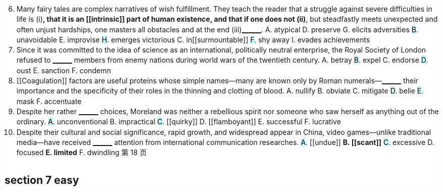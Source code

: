 6. Many fairy tales are complex narratives of wish fulfillment. They teach the reader that a struggle against severe difficulties in life is (i)<u>______</u>, that it is an [[intrinsic]] part of human existence, and that if one does not (ii)<u>______</u>, but steadfastly meets unexpected and often unjust hardships, one masters all obstacles and at the end (iii)<u>______</u>.
A. atypical
D. preserve
G. elicits adversities
<mark style="background: #ABF7F7A6;">B</mark>. unavoidable
E. improvise
<mark style="background: #ABF7F7A6;">H</mark>. emerges victorious
C. in[[surmountable]]
<mark style="background: #ABF7F7A6;">F</mark>. shy away
I. evades achievements
7. Since it was committed to the idea of science as an international, politically neutral enterprise, the Royal Society of London refused to <u>______</u> members from enemy nations during world wars of the twentieth century.
A. betray
<mark style="background: #ABF7F7A6;">B</mark>. expel
C. endorse
<mark style="background: #ABF7F7A6;">D</mark>. oust
E. sanction
F. condemn
8. [[Coagulation]] factors are useful proteins whose simple names—many are known only by Roman numerals—<u>______</u> their importance and the specificity of their roles in the thinning and clotting of blood.
A. nullify
B. obviate
C. mitigate
<mark style="background: #ABF7F7A6;">D</mark>. belie
<mark style="background: #ABF7F7A6;">E</mark>. mask
F. accentuate
9. Despite her rather <u>______</u> choices, Moreland was neither a rebellious spirit nor someone who saw herself as anything out of the ordinary.
<mark style="background: #ABF7F7A6;">A</mark>. unconventional
B. impractical
<mark style="background: #ABF7F7A6;">C</mark>. [[quirky]]
D. [[flamboyant]]
E. successful
F. lucrative
10. Despite their cultural and social significance, rapid growth, and widespread appear in China, video games—unlike traditional media—have received <u>______</u> attention from international communication researches.
<mark style="background: #ABF7F7A6;">A</mark>. [[undue]]
**B. [[scant]]**
<mark style="background: #ABF7F7A6;">C</mark>. excessive
D. focused
**E. limited**
F. dwindling
第 18 页

## section 7 easy
